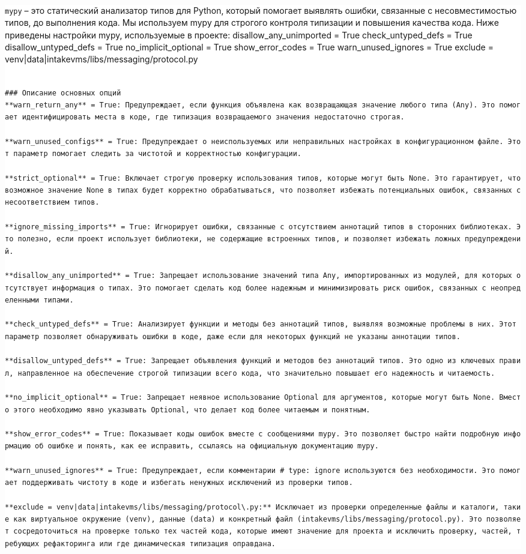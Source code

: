 ```mypy``` – это статический анализатор типов для Python, который помогает выявлять ошибки, связанные с несовместимостью типов, до выполнения кода. Мы используем mypy для строгого контроля типизации и повышения качества кода. Ниже приведены настройки mypy, используемые в проекте:
disallow_any_unimported = True
check_untyped_defs = True
disallow_untyped_defs = True
no_implicit_optional = True
show_error_codes = True
warn_unused_ignores = True
exclude = venv|data|intakevms/libs/messaging/protocol\.py
```

### Описание основных опций
**warn_return_any** = True: Предупреждает, если функция объявлена как возвращающая значение любого типа (Any). Это помогает идентифицировать места в коде, где типизация возвращаемого значения недостаточно строгая.

**warn_unused_configs** = True: Предупреждает о неиспользуемых или неправильных настройках в конфигурационном файле. Этот параметр помогает следить за чистотой и корректностью конфигурации.

**strict_optional** = True: Включает строгую проверку использования типов, которые могут быть None. Это гарантирует, что возможное значение None в типах будет корректно обрабатываться, что позволяет избежать потенциальных ошибок, связанных с несоответствием типов.

**ignore_missing_imports** = True: Игнорирует ошибки, связанные с отсутствием аннотаций типов в сторонних библиотеках. Это полезно, если проект использует библиотеки, не содержащие встроенных типов, и позволяет избежать ложных предупреждений.

**disallow_any_unimported** = True: Запрещает использование значений типа Any, импортированных из модулей, для которых отсутствует информация о типах. Это помогает сделать код более надежным и минимизировать риск ошибок, связанных с неопределенными типами.

**check_untyped_defs** = True: Анализирует функции и методы без аннотаций типов, выявляя возможные проблемы в них. Этот параметр позволяет обнаруживать ошибки в коде, даже если для некоторых функций не указаны аннотации типов.

**disallow_untyped_defs** = True: Запрещает объявления функций и методов без аннотаций типов. Это одно из ключевых правил, направленное на обеспечение строгой типизации всего кода, что значительно повышает его надежность и читаемость.

**no_implicit_optional** = True: Запрещает неявное использование Optional для аргументов, которые могут быть None. Вместо этого необходимо явно указывать Optional, что делает код более читаемым и понятным.

**show_error_codes** = True: Показывает коды ошибок вместе с сообщениями mypy. Это позволяет быстро найти подробную информацию об ошибке и понять, как ее исправить, ссылаясь на официальную документацию mypy.

**warn_unused_ignores** = True: Предупреждает, если комментарии # type: ignore используются без необходимости. Это помогает поддерживать чистоту в коде и избегать ненужных исключений из проверки типов.

**exclude = venv|data|intakevms/libs/messaging/protocol\.py:** Исключает из проверки определенные файлы и каталоги, такие как виртуальное окружение (venv), данные (data) и конкретный файл (intakevms/libs/messaging/protocol.py). Это позволяет сосредоточиться на проверке только тех частей кода, которые имеют значение для проекта и исключить проверку, частей, требующих рефакторинга или где динамическая типизация оправдана.

